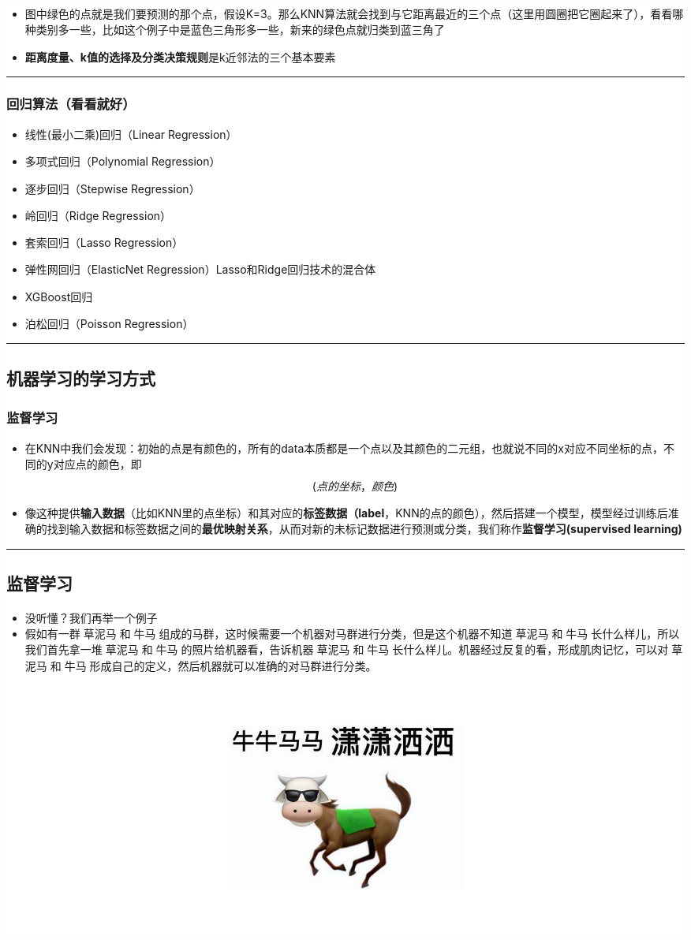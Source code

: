 * 图中绿色的点就是我们要预测的那个点，假设K=3。那么KNN算法就会找到与它距离最近的三个点（这里用圆圈把它圈起来了），看看哪种类别多一些，比如这个例子中是蓝色三角形多一些，新来的绿色点就归类到蓝三角了

* **距离度量、k值的选择及分类决策规则**是k近邻法的三个基本要素

---

### 回归算法（看看就好）

* 线性(最小二乘)回归（Linear Regression）

* 多项式回归（Polynomial Regression）
* 逐步回归（Stepwise Regression）
* 岭回归（Ridge Regression）
* 套索回归（Lasso Regression）
* 弹性网回归（ElasticNet Regression）Lasso和Ridge回归技术的混合体
* XGBoost回归
* 泊松回归（Poisson Regression）

---

## 机器学习的学习方式

### 监督学习

* 在KNN中我们会发现：初始的点是有颜色的，所有的data本质都是一个点以及其颜色的二元组，也就说不同的x对应不同坐标的点，不同的y对应点的颜色，即
$$ (点的坐标，颜色) $$

* 像这种提供**输入数据**（比如KNN里的点坐标）和其对应的**标签数据（label**，KNN的点的颜色），然后搭建一个模型，模型经过训练后准确的找到输入数据和标签数据之间的**最优映射关系**，从而对新的未标记数据进行预测或分类，我们称作**监督学习(supervised learning)**

---

## 监督学习

* 没听懂？我们再举一个例子
* 假如有一群 草泥马 和 牛马 组成的马群，这时候需要一个机器对马群进行分类，但是这个机器不知道 草泥马 和 牛马 长什么样儿，所以我们首先拿一堆 草泥马 和 牛马 的照片给机器看，告诉机器 草泥马 和 牛马 长什么样儿。机器经过反复的看，形成肌肉记忆，可以对 草泥马 和 牛马 形成自己的定义，然后机器就可以准确的对马群进行分类。
<div align="center">
    <img src="image-5.png" alt="图片1" width="300"height="310">